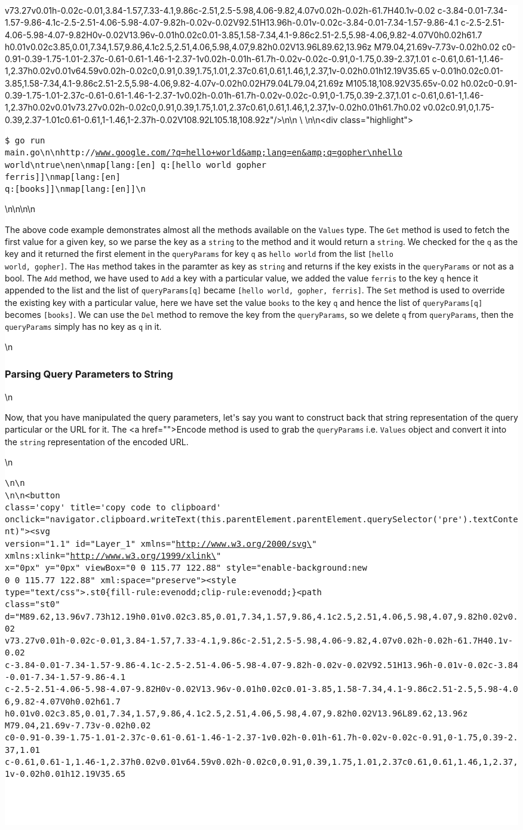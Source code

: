   v73.27v0.01h-0.02c-0.01,3.84-1.57,7.33-4.1,9.86c-2.51,2.5-5.98,4.06-9.82,4.07v0.02h-0.02h-61.7H40.1v-0.02
  c-3.84-0.01-7.34-1.57-9.86-4.1c-2.5-2.51-4.06-5.98-4.07-9.82h-0.02v-0.02V92.51H13.96h-0.01v-0.02c-3.84-0.01-7.34-1.57-9.86-4.1
  c-2.5-2.51-4.06-5.98-4.07-9.82H0v-0.02V13.96v-0.01h0.02c0.01-3.85,1.58-7.34,4.1-9.86c2.51-2.5,5.98-4.06,9.82-4.07V0h0.02h61.7
  h0.01v0.02c3.85,0.01,7.34,1.57,9.86,4.1c2.5,2.51,4.06,5.98,4.07,9.82h0.02V13.96L89.62,13.96z
  M79.04,21.69v-7.73v-0.02h0.02 c0-0.91-0.39-1.75-1.01-2.37c-0.61-0.61-1.46-1-2.37-1v0.02h-0.01h-61.7h-0.02v-0.02c-0.91,0-1.75,0.39-2.37,1.01
  c-0.61,0.61-1,1.46-1,2.37h0.02v0.01v64.59v0.02h-0.02c0,0.91,0.39,1.75,1.01,2.37c0.61,0.61,1.46,1,2.37,1v-0.02h0.01h12.19V35.65
  v-0.01h0.02c0.01-3.85,1.58-7.34,4.1-9.86c2.51-2.5,5.98-4.06,9.82-4.07v-0.02h0.02H79.04L79.04,21.69z
  M105.18,108.92V35.65v-0.02 h0.02c0-0.91-0.39-1.75-1.01-2.37c-0.61-0.61-1.46-1-2.37-1v0.02h-0.01h-61.7h-0.02v-0.02c-0.91,0-1.75,0.39-2.37,1.01
  c-0.61,0.61-1,1.46-1,2.37h0.02v0.01v73.27v0.02h-0.02c0,0.91,0.39,1.75,1.01,2.37c0.61,0.61,1.46,1,2.37,1v-0.02h0.01h61.7h0.02
  v0.02c0.91,0,1.75-0.39,2.37-1.01c0.61-0.61,1-1.46,1-2.37h-0.02V108.92L105.18,108.92z\"/></g></svg></button>\n</div>\n
  \       \n\n<div class=\"highlight\"><pre><span></span>$ go run main.go\n\nhttp://www.google.com/?q=hello+world&amp;lang=en&amp;q=gopher\nhello
  world\ntrue\nen\nmap[lang:[en] q:[hello world gopher ferris]]\nmap[lang:[en] q:[books]]\nmap[lang:[en]]\n</pre></div>\n\n</pre>\n\n<p>The
  above code example demonstrates almost all the methods available on the <code>Values</code>
  type. The <code>Get</code> method is used to fetch the first value for a given key,
  so we parse the key as a <code>string</code> to the method and it would return a
  <code>string</code>. We checked for the <code>q</code> as the key and it returned
  the first element in the <code>queryParams</code> for key <code>q</code> as <code>hello
  world</code> from the list <code>[hello world, gopher]</code>. The <code>Has</code>
  method takes in the paramter as key as <code>string</code> and returns if the key
  exists in the <code>queryParams</code> or not as a bool. The <code>Add</code> method,
  we have used to <code>Add</code> a key with a particular value, we added the value
  <code>ferris</code> to the key <code>q</code> hence it appended to the list and
  the list of <code>queryParams[q]</code> became <code>[hello world, gopher, ferris]</code>.
  The <code>Set</code> method is used to override the existing key with a particular
  value, here we have set the value <code>books</code> to the key <code>q</code> and
  hence the list of <code>queryParams[q]</code> becomes <code>[books]</code>. We can
  use the <code>Del</code> method to remove the key from the <code>queryParams</code>,
  so we delete <code>q</code> from <code>queryParams</code>, then the <code>queryParams</code>
  simply has no key as <code>q</code> in it.</p>\n<h3>Parsing Query Parameters to
  String</h3>\n<p>Now, that you have manipulated the query parameters, let's say you
  want to construct back that string representation of the query particular or the
  URL for it. The <a href=\"\">Encode</a> method is used to grab the <code>queryParams</code>
  i.e. <code>Values</code> object and convert it into the <code>string</code> representation
  of the encoded URL.</p>\n<pre class='wrapper'>\n\n<div class='copy-wrapper'>\n\n<button
  class='copy' title='copy code to clipboard' onclick=\"navigator.clipboard.writeText(this.parentElement.parentElement.querySelector('pre').textContent)\"><svg
  version=\"1.1\" id=\"Layer_1\" xmlns=\"http://www.w3.org/2000/svg\" xmlns:xlink=\"http://www.w3.org/1999/xlink\"
  x=\"0px\" y=\"0px\" viewBox=\"0 0 115.77 122.88\" style=\"enable-background:new
  0 0 115.77 122.88\" xml:space=\"preserve\"><style type=\"text/css\">.st0{fill-rule:evenodd;clip-rule:evenodd;}</style><g><path
  class=\"st0\" d=\"M89.62,13.96v7.73h12.19h0.01v0.02c3.85,0.01,7.34,1.57,9.86,4.1c2.5,2.51,4.06,5.98,4.07,9.82h0.02v0.02
  v73.27v0.01h-0.02c-0.01,3.84-1.57,7.33-4.1,9.86c-2.51,2.5-5.98,4.06-9.82,4.07v0.02h-0.02h-61.7H40.1v-0.02
  c-3.84-0.01-7.34-1.57-9.86-4.1c-2.5-2.51-4.06-5.98-4.07-9.82h-0.02v-0.02V92.51H13.96h-0.01v-0.02c-3.84-0.01-7.34-1.57-9.86-4.1
  c-2.5-2.51-4.06-5.98-4.07-9.82H0v-0.02V13.96v-0.01h0.02c0.01-3.85,1.58-7.34,4.1-9.86c2.51-2.5,5.98-4.06,9.82-4.07V0h0.02h61.7
  h0.01v0.02c3.85,0.01,7.34,1.57,9.86,4.1c2.5,2.51,4.06,5.98,4.07,9.82h0.02V13.96L89.62,13.96z
  M79.04,21.69v-7.73v-0.02h0.02 c0-0.91-0.39-1.75-1.01-2.37c-0.61-0.61-1.46-1-2.37-1v0.02h-0.01h-61.7h-0.02v-0.02c-0.91,0-1.75,0.39-2.37,1.01
  c-0.61,0.61-1,1.46-1,2.37h0.02v0.01v64.59v0.02h-0.02c0,0.91,0.39,1.75,1.01,2.37c0.61,0.61,1.46,1,2.37,1v-0.02h0.01h12.19V35.65